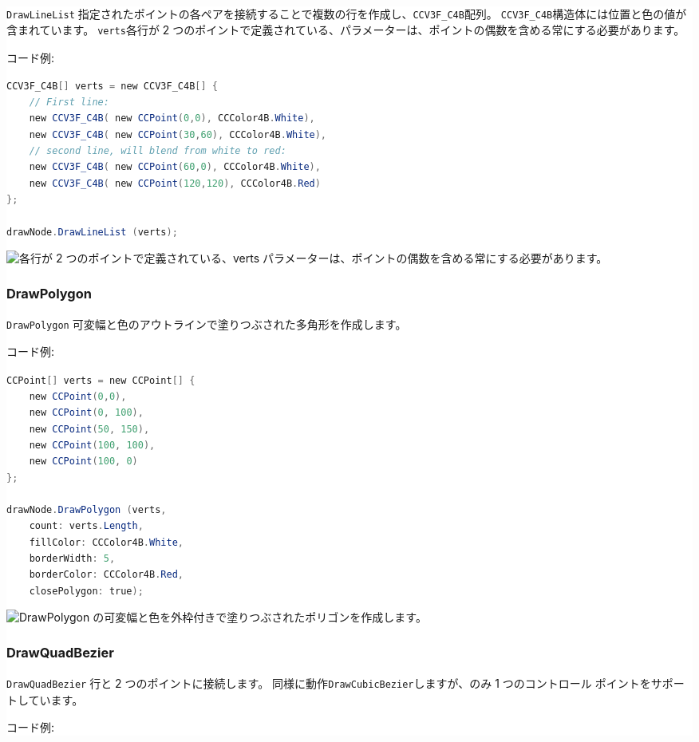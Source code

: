 `DrawLineList` 指定されたポイントの各ペアを接続することで複数の行を作成し、`CCV3F_C4B`配列。 `CCV3F_C4B`構造体には位置と色の値が含まれています。 `verts`各行が 2 つのポイントで定義されている、パラメーターは、ポイントの偶数を含める常にする必要があります。

コード例:


```csharp
CCV3F_C4B[] verts = new CCV3F_C4B[] {
    // First line:
    new CCV3F_C4B( new CCPoint(0,0), CCColor4B.White),
    new CCV3F_C4B( new CCPoint(30,60), CCColor4B.White),
    // second line, will blend from white to red:
    new CCV3F_C4B( new CCPoint(60,0), CCColor4B.White),
    new CCV3F_C4B( new CCPoint(120,120), CCColor4B.Red)
};

drawNode.DrawLineList (verts); 
```

 ![](ccdrawnode-images/image10.png "各行が 2 つのポイントで定義されている、verts パラメーターは、ポイントの偶数を含める常にする必要があります。")




### <a name="drawpolygon"></a>DrawPolygon

`DrawPolygon` 可変幅と色のアウトラインで塗りつぶされた多角形を作成します。

コード例:


```csharp
CCPoint[] verts = new CCPoint[] {
    new CCPoint(0,0),
    new CCPoint(0, 100),
    new CCPoint(50, 150),
    new CCPoint(100, 100),
    new CCPoint(100, 0)
};

drawNode.DrawPolygon (verts,
    count: verts.Length,
    fillColor: CCColor4B.White,
    borderWidth: 5,
    borderColor: CCColor4B.Red,
    closePolygon: true); 
```

![](ccdrawnode-images/image11.png "DrawPolygon の可変幅と色を外枠付きで塗りつぶされたポリゴンを作成します。")


### <a name="drawquadbezier"></a>DrawQuadBezier

`DrawQuadBezier` 行と 2 つのポイントに接続します。 同様に動作`DrawCubicBezier`しますが、のみ 1 つのコントロール ポイントをサポートしています。

コード例:

